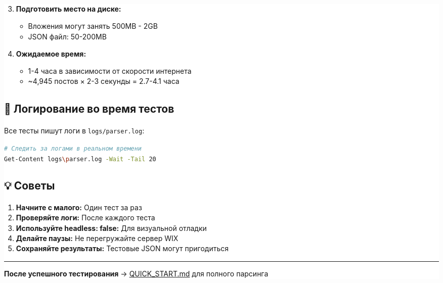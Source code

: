 3. **Подготовить место на диске:**
   - Вложения могут занять 500MB - 2GB
   - JSON файл: 50-200MB

4. **Ожидаемое время:**
   - 1-4 часа в зависимости от скорости интернета
   - ~4,945 постов × 2-3 секунды = 2.7-4.1 часа

## 📝 Логирование во время тестов

Все тесты пишут логи в `logs/parser.log`:

```bash
# Следить за логами в реальном времени
Get-Content logs\parser.log -Wait -Tail 20
```

## 💡 Советы

1. **Начните с малого:** Один тест за раз
2. **Проверяйте логи:** После каждого теста
3. **Используйте headless: false:** Для визуальной отладки
4. **Делайте паузы:** Не перегружайте сервер WIX
5. **Сохраняйте результаты:** Тестовые JSON могут пригодиться

---

**После успешного тестирования** → [QUICK_START.md](../QUICK_START.md) для полного парсинга

